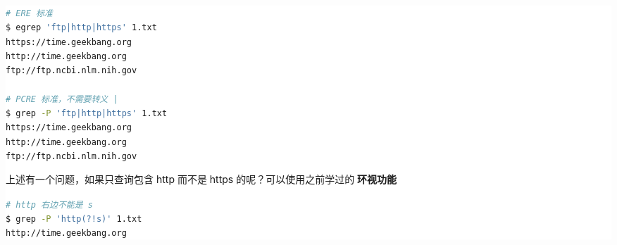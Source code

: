 ```bash
# ERE 标准
$ egrep 'ftp|http|https' 1.txt
https://time.geekbang.org
http://time.geekbang.org
ftp://ftp.ncbi.nlm.nih.gov

# PCRE 标准，不需要转义 |
$ grep -P 'ftp|http|https' 1.txt
https://time.geekbang.org
http://time.geekbang.org
ftp://ftp.ncbi.nlm.nih.gov

```

上述有一个问题，如果只查询包含 http 而不是 https 的呢？可以使用之前学过的 **环视功能**

```bash
# http 右边不能是 s
$ grep -P 'http(?!s)' 1.txt
http://time.geekbang.org
```



